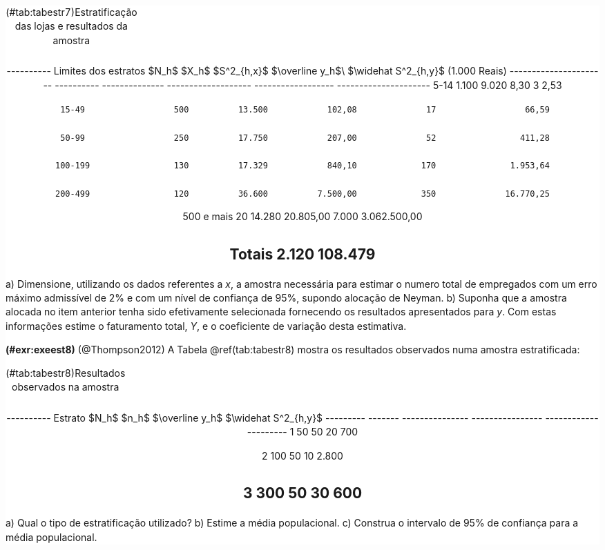<center>
<table>
<caption>(#tab:tabestr7)Estratificação das lojas e resultados da amostra</caption>
</table>
---------- 
 Limites dos estratos       $N_h$          $X_h$         $S^2_{h,x}$   $\overline y_h$\  $\widehat S^2_{h,y}$
                                                                          (1.000 Reais)                     
---------------------- ---------- -------------- ------------------- ------------------ ---------------------
      5-14                1.100           9.020              8,30               3                   2,53 

     15-49                  500          13.500            102,08              17                  66,59

     50-99                  250          17.750            207,00              52                 411,28

    100-199                 130          17.329            840,10             170               1.953,64

    200-499                 120          36.600          7.500,00             350              16.770,25

   500 e mais                20          14.280         20.805,00           7.000           3.062.500,00

  **Totais**             **2.120**  **108.479**    
----------
</center>

  a) Dimensione, utilizando os dados referentes a $x$, a amostra necessária para estimar o numero total de empregados com um erro máximo admissível de 2% e com um nível de confiança de 95%, supondo alocação de Neyman.
  b) Suponha que a amostra alocada no item anterior tenha sido efetivamente selecionada fornecendo os resultados apresentados para $y$. Com estas informações estime o faturamento total, $Y$, e o coeficiente de variação desta estimativa.
       
**(#exr:exeest8)** (@Thompson2012) A Tabela \@ref(tab:tabestr8) mostra os resultados observados numa amostra estratificada:

<center>
<table>
<caption>(#tab:tabestr8)Resultados observados na amostra</caption>
</table>
---------- 
 Estrato    $N_h$           $n_h$  $\overline y_h$  $\widehat S^2_{h,y}$
--------- ------- --------------- ---------------- ---------------------
 1            50               50               20                  700
 
 2           100               50               10                  2.800
    
 3           300               50               30                 600
----------
</center>

a)  Qual o tipo de estratificação utilizado?
b)  Estime a média populacional.
c)  Construa o intervalo de 95% de confiança para a média populacional.
